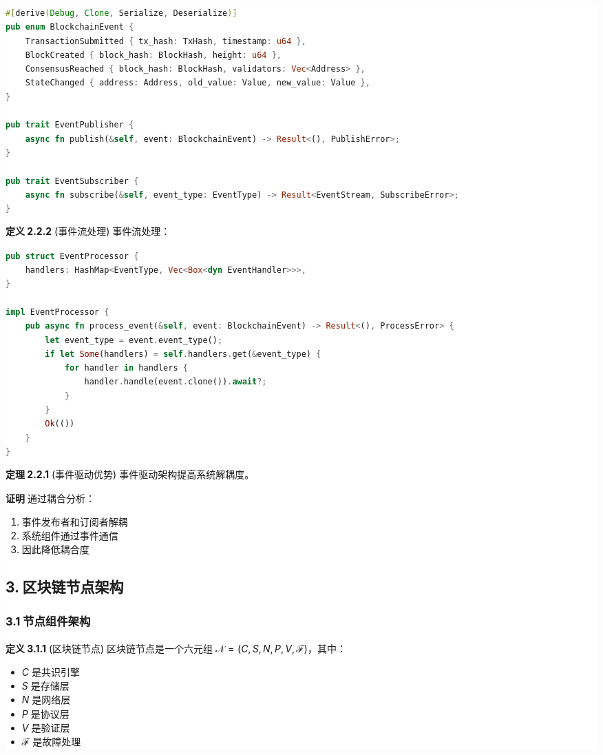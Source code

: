 ```rust
#[derive(Debug, Clone, Serialize, Deserialize)]
pub enum BlockchainEvent {
    TransactionSubmitted { tx_hash: TxHash, timestamp: u64 },
    BlockCreated { block_hash: BlockHash, height: u64 },
    ConsensusReached { block_hash: BlockHash, validators: Vec<Address> },
    StateChanged { address: Address, old_value: Value, new_value: Value },
}

pub trait EventPublisher {
    async fn publish(&self, event: BlockchainEvent) -> Result<(), PublishError>;
}

pub trait EventSubscriber {
    async fn subscribe(&self, event_type: EventType) -> Result<EventStream, SubscribeError>;
}
```

**定义 2.2.2** (事件流处理) 事件流处理：

```rust
pub struct EventProcessor {
    handlers: HashMap<EventType, Vec<Box<dyn EventHandler>>>,
}

impl EventProcessor {
    pub async fn process_event(&self, event: BlockchainEvent) -> Result<(), ProcessError> {
        let event_type = event.event_type();
        if let Some(handlers) = self.handlers.get(&event_type) {
            for handler in handlers {
                handler.handle(event.clone()).await?;
            }
        }
        Ok(())
    }
}
```

**定理 2.2.1** (事件驱动优势) 事件驱动架构提高系统解耦度。

**证明** 通过耦合分析：

1. 事件发布者和订阅者解耦
2. 系统组件通过事件通信
3. 因此降低耦合度

## 3. 区块链节点架构

### 3.1 节点组件架构

**定义 3.1.1** (区块链节点) 区块链节点是一个六元组 $\mathcal{N} = (C, S, N, P, V, \mathcal{F})$，其中：

- $C$ 是共识引擎
- $S$ 是存储层
- $N$ 是网络层
- $P$ 是协议层
- $V$ 是验证层
- $\mathcal{F}$ 是故障处理
